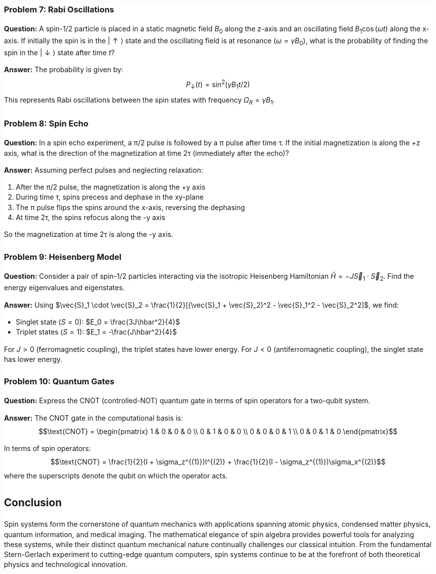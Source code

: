 ### Problem 7: Rabi Oscillations
**Question:** A spin-1/2 particle is placed in a static magnetic field $B_0$ along the z-axis and an oscillating field $B_1\cos(\omega t)$ along the x-axis. If initially the spin is in the $|\uparrow\rangle$ state and the oscillating field is at resonance ($\omega = \gamma B_0$), what is the probability of finding the spin in the $|\downarrow\rangle$ state after time $t$?

**Answer:** The probability is given by:
$$P_{\downarrow}(t) = \sin^2(\gamma B_1 t/2)$$
This represents Rabi oscillations between the spin states with frequency $\Omega_R = \gamma B_1$.

### Problem 8: Spin Echo
**Question:** In a spin echo experiment, a π/2 pulse is followed by a π pulse after time τ. If the initial magnetization is along the +z axis, what is the direction of the magnetization at time 2τ (immediately after the echo)?

**Answer:** Assuming perfect pulses and neglecting relaxation:
1. After the π/2 pulse, the magnetization is along the +y axis
2. During time τ, spins precess and dephase in the xy-plane
3. The π pulse flips the spins around the x-axis, reversing the dephasing
4. At time 2τ, the spins refocus along the -y axis

So the magnetization at time 2τ is along the -y axis.

### Problem 9: Heisenberg Model
**Question:** Consider a pair of spin-1/2 particles interacting via the isotropic Heisenberg Hamiltonian $\hat{H} = -J\vec{S}_1 \cdot \vec{S}_2$. Find the energy eigenvalues and eigenstates.

**Answer:** Using $\vec{S}_1 \cdot \vec{S}_2 = \frac{1}{2}[(\vec{S}_1 + \vec{S}_2)^2 - \vec{S}_1^2 - \vec{S}_2^2]$, we find:
- Singlet state ($S=0$): $E_0 = \frac{3J\hbar^2}{4}$
- Triplet states ($S=1$): $E_1 = -\frac{J\hbar^2}{4}$

For $J > 0$ (ferromagnetic coupling), the triplet states have lower energy. For $J < 0$ (antiferromagnetic coupling), the singlet state has lower energy.

### Problem 10: Quantum Gates
**Question:** Express the CNOT (controlled-NOT) quantum gate in terms of spin operators for a two-qubit system.

**Answer:** The CNOT gate in the computational basis is:
$$\text{CNOT} = \begin{pmatrix} 1 & 0 & 0 & 0 \\ 0 & 1 & 0 & 0 \\ 0 & 0 & 0 & 1 \\ 0 & 0 & 1 & 0 \end{pmatrix}$$

In terms of spin operators:
$$\text{CNOT} = \frac{1}{2}(I + \sigma_z^{(1)})I^{(2)} + \frac{1}{2}(I - \sigma_z^{(1)})\sigma_x^{(2)}$$
where the superscripts denote the qubit on which the operator acts.

## Conclusion

Spin systems form the cornerstone of quantum mechanics with applications spanning atomic physics, condensed matter physics, quantum information, and medical imaging. The mathematical elegance of spin algebra provides powerful tools for analyzing these systems, while their distinct quantum mechanical nature continually challenges our classical intuition. From the fundamental Stern-Gerlach experiment to cutting-edge quantum computers, spin systems continue to be at the forefront of both theoretical physics and technological innovation. 